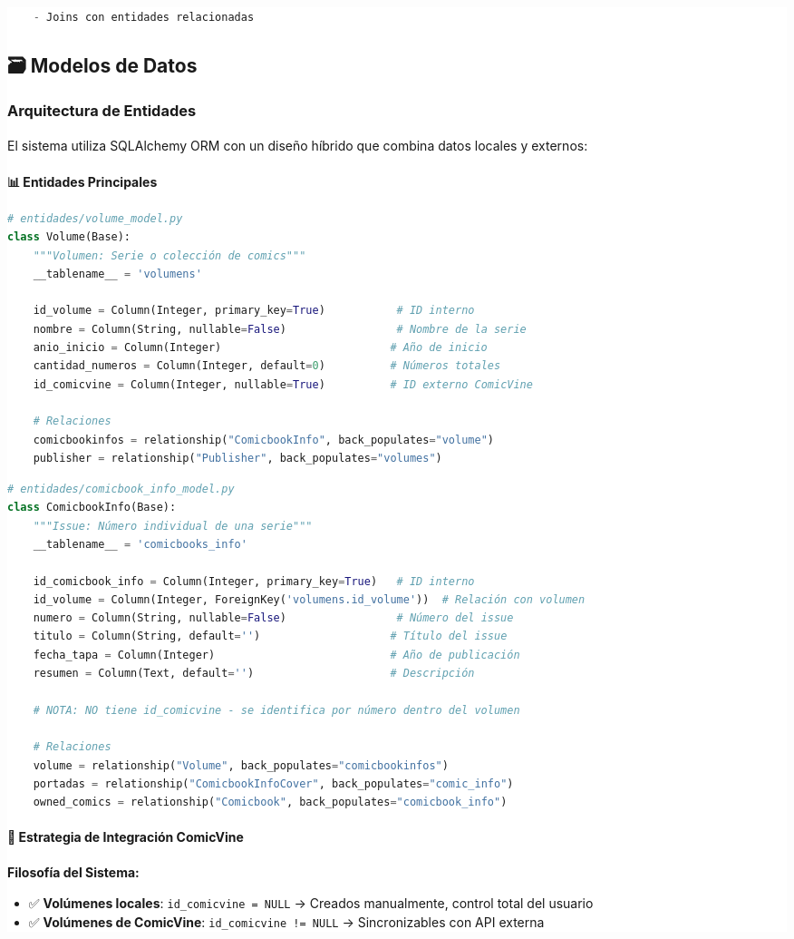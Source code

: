 ```python
    - Joins con entidades relacionadas
```

## 🗃️ Modelos de Datos

### Arquitectura de Entidades

El sistema utiliza SQLAlchemy ORM con un diseño híbrido que combina datos locales y externos:

#### 📊 Entidades Principales

```python
# entidades/volume_model.py
class Volume(Base):
    """Volumen: Serie o colección de comics"""
    __tablename__ = 'volumens'

    id_volume = Column(Integer, primary_key=True)           # ID interno
    nombre = Column(String, nullable=False)                 # Nombre de la serie
    anio_inicio = Column(Integer)                          # Año de inicio
    cantidad_numeros = Column(Integer, default=0)          # Números totales
    id_comicvine = Column(Integer, nullable=True)          # ID externo ComicVine

    # Relaciones
    comicbookinfos = relationship("ComicbookInfo", back_populates="volume")
    publisher = relationship("Publisher", back_populates="volumes")
```

```python
# entidades/comicbook_info_model.py
class ComicbookInfo(Base):
    """Issue: Número individual de una serie"""
    __tablename__ = 'comicbooks_info'

    id_comicbook_info = Column(Integer, primary_key=True)   # ID interno
    id_volume = Column(Integer, ForeignKey('volumens.id_volume'))  # Relación con volumen
    numero = Column(String, nullable=False)                 # Número del issue
    titulo = Column(String, default='')                    # Título del issue
    fecha_tapa = Column(Integer)                           # Año de publicación
    resumen = Column(Text, default='')                     # Descripción

    # NOTA: NO tiene id_comicvine - se identifica por número dentro del volumen

    # Relaciones
    volume = relationship("Volume", back_populates="comicbookinfos")
    portadas = relationship("ComicbookInfoCover", back_populates="comic_info")
    owned_comics = relationship("Comicbook", back_populates="comicbook_info")
```

#### 🔗 Estrategia de Integración ComicVine

**Filosofía del Sistema:**
- ✅ **Volúmenes locales**: `id_comicvine = NULL` → Creados manualmente, control total del usuario
- ✅ **Volúmenes de ComicVine**: `id_comicvine != NULL` → Sincronizables con API externa
